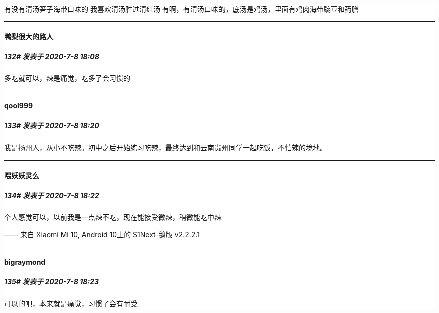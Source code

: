 有没有清汤笋子海带口味的 我喜欢清汤胜过清红汤</blockquote>
有啊，有清汤口味的，底汤是鸡汤，里面有鸡肉海带豌豆和药膳







*****

####  鸭梨很大的路人  
##### 132#       发表于 2020-7-8 18:08




多吃就可以，辣是痛觉，吃多了会习惯的







*****

####  qool999  
##### 133#       发表于 2020-7-8 18:20




我是扬州人，从小不吃辣。初中之后开始练习吃辣，最终达到和云南贵州同学一起吃饭，不怕辣的境地。







*****

####  喂妖妖灵么  
##### 134#       发表于 2020-7-8 18:22




个人感觉可以，以前我是一点辣不吃，现在能接受微辣，稍微能吃中辣

—— 来自 Xiaomi Mi 10, Android 10上的 [S1Next-鹅版](https://github.com/ykrank/S1-Next/releases) v2.2.2.1







*****

####  bigraymond  
##### 135#       发表于 2020-7-8 18:23




可以的吧，本来就是痛觉，习惯了会有耐受


